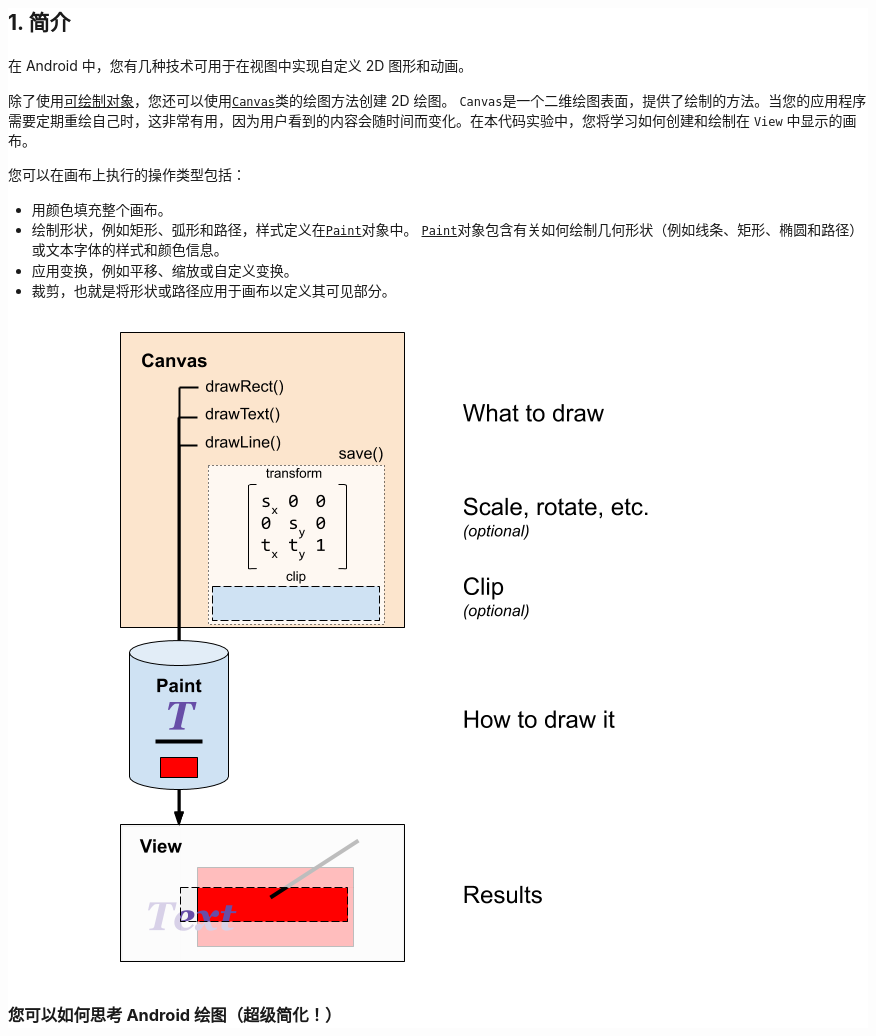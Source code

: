 ## 1. 简介

在 Android 中，您有几种技术可用于在视图中实现自定义 2D 图形和动画。

除了使用[可绘制对象](https://developer.android.com/guide/topics/graphics/drawables)，您还可以使用[`Canvas`](https://developer.android.com/reference/android/graphics/Canvas.html)类的绘图方法创建 2D 绘图。 `Canvas`是一个二维绘图表面，提供了绘制的方法。当您的应用程序需要定期重绘自己时，这非常有用，因为用户看到的内容会随时间而变化。在本代码实验中，您将学习如何创建和绘制在 `View` 中显示的画布。

您可以在画布上执行的操作类型包括：

+   用颜色填充整个画布。
+   绘制形状，例如矩形、弧形和路径，样式定义在[`Paint`](https://developer.android.com/reference/kotlin/android/graphics/Paint.html)对象中。 [`Paint`](https://developer.android.com/reference/android/graphics/Paint.html)对象包含有关如何绘制几何形状（例如线条、矩形、椭圆和路径）或文本字体的样式和颜色信息。
+   应用变换，例如平移、缩放或自定义变换。
+   裁剪，也就是将形状或路径应用于画布以定义其可见部分。 ![2ae4d1e52dbc7df8.png](/images/drawing_canvas/1.png)

### 您可以如何思考 Android 绘图（超级简化！）
